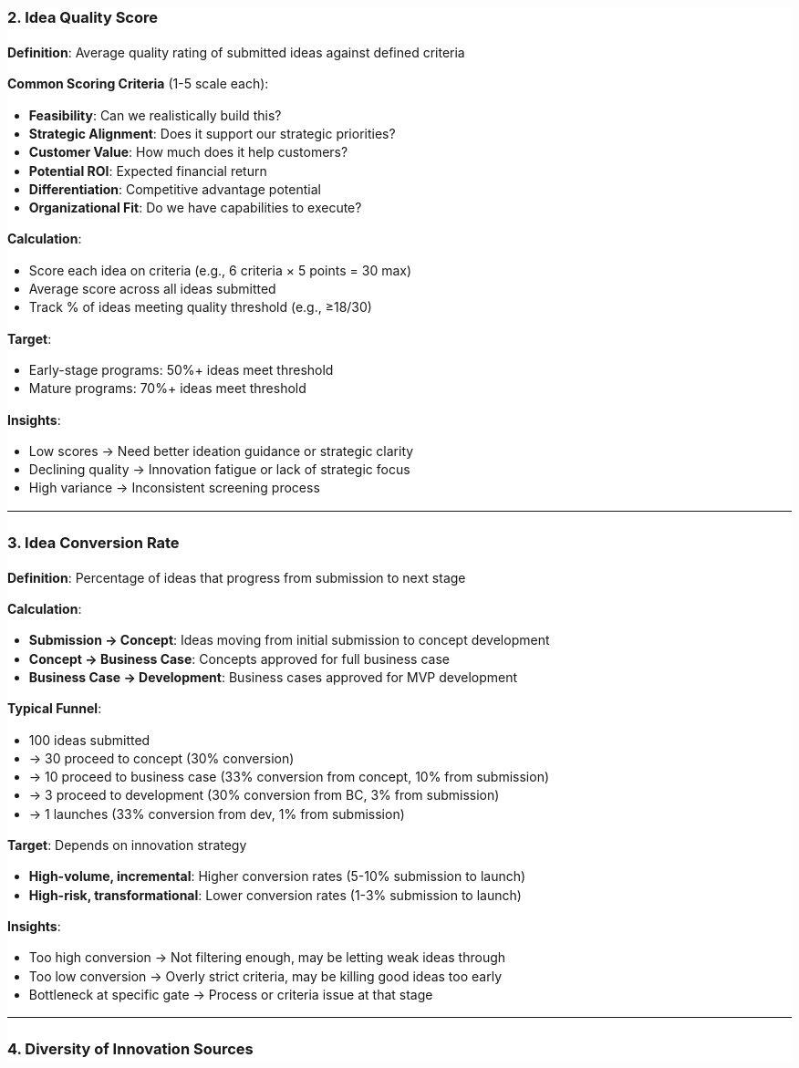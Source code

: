 ### 2. Idea Quality Score

**Definition**: Average quality rating of submitted ideas against defined criteria

**Common Scoring Criteria** (1-5 scale each):
- **Feasibility**: Can we realistically build this?
- **Strategic Alignment**: Does it support our strategic priorities?
- **Customer Value**: How much does it help customers?
- **Potential ROI**: Expected financial return
- **Differentiation**: Competitive advantage potential
- **Organizational Fit**: Do we have capabilities to execute?

**Calculation**:
- Score each idea on criteria (e.g., 6 criteria × 5 points = 30 max)
- Average score across all ideas submitted
- Track % of ideas meeting quality threshold (e.g., ≥18/30)

**Target**:
- Early-stage programs: 50%+ ideas meet threshold
- Mature programs: 70%+ ideas meet threshold

**Insights**:
- Low scores → Need better ideation guidance or strategic clarity
- Declining quality → Innovation fatigue or lack of strategic focus
- High variance → Inconsistent screening process

---

### 3. Idea Conversion Rate

**Definition**: Percentage of ideas that progress from submission to next stage

**Calculation**:
- **Submission → Concept**: Ideas moving from initial submission to concept development
- **Concept → Business Case**: Concepts approved for full business case
- **Business Case → Development**: Business cases approved for MVP development

**Typical Funnel**:
- 100 ideas submitted
- → 30 proceed to concept (30% conversion)
- → 10 proceed to business case (33% conversion from concept, 10% from submission)
- → 3 proceed to development (30% conversion from BC, 3% from submission)
- → 1 launches (33% conversion from dev, 1% from submission)

**Target**: Depends on innovation strategy
- **High-volume, incremental**: Higher conversion rates (5-10% submission to launch)
- **High-risk, transformational**: Lower conversion rates (1-3% submission to launch)

**Insights**:
- Too high conversion → Not filtering enough, may be letting weak ideas through
- Too low conversion → Overly strict criteria, may be killing good ideas too early
- Bottleneck at specific gate → Process or criteria issue at that stage

---

### 4. Diversity of Innovation Sources
